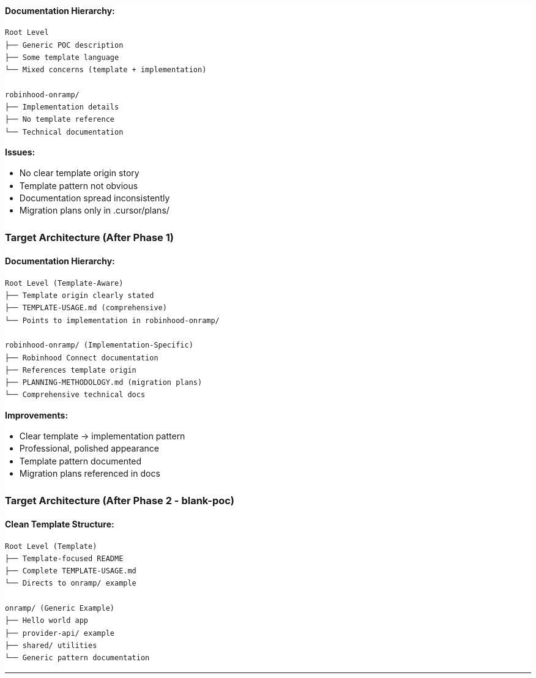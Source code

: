 **Documentation Hierarchy:**
```
Root Level
├── Generic POC description
├── Some template language
└── Mixed concerns (template + implementation)

robinhood-onramp/
├── Implementation details
├── No template reference
└── Technical documentation
```

**Issues:**
- No clear template origin story
- Template pattern not obvious
- Documentation spread inconsistently
- Migration plans only in .cursor/plans/

### Target Architecture (After Phase 1)

**Documentation Hierarchy:**
```
Root Level (Template-Aware)
├── Template origin clearly stated
├── TEMPLATE-USAGE.md (comprehensive)
└── Points to implementation in robinhood-onramp/

robinhood-onramp/ (Implementation-Specific)
├── Robinhood Connect documentation
├── References template origin
├── PLANNING-METHODOLOGY.md (migration plans)
└── Comprehensive technical docs
```

**Improvements:**
- Clear template → implementation pattern
- Professional, polished appearance
- Template pattern documented
- Migration plans referenced in docs

### Target Architecture (After Phase 2 - blank-poc)

**Clean Template Structure:**
```
Root Level (Template)
├── Template-focused README
├── Complete TEMPLATE-USAGE.md
└── Directs to onramp/ example

onramp/ (Generic Example)
├── Hello world app
├── provider-api/ example
├── shared/ utilities
└── Generic pattern documentation
```

---